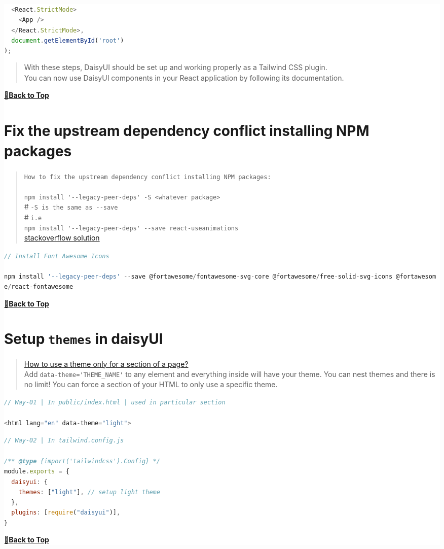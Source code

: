 ``` JavaScript
  <React.StrictMode>
    <App />
  </React.StrictMode>,
  document.getElementById('root')
);
```
> With these steps, DaisyUI should be set up and working properly as a Tailwind CSS plugin. <br> You can now use DaisyUI components in your React application by following its documentation.

**[🔼Back to Top](#table-of-contents)**

# Fix the upstream dependency conflict installing NPM packages

> `How to fix the upstream dependency conflict installing NPM packages:` <br /><br /> `npm install '--legacy-peer-deps' -S <whatever package>` <br /># `-S is the same as --save` <br /># `i.e` <br />`npm install '--legacy-peer-deps' --save react-useanimations` <br />[stackoverflow solution](https://stackoverflow.com/questions/64936044/fix-the-upstream-dependency-conflict-installing-npm-packages)

``` JavaScript
// Install Font Awesome Icons

npm install '--legacy-peer-deps' --save @fortawesome/fontawesome-svg-core @fortawesome/free-solid-svg-icons @fortawesome/react-fontawesome
```

**[🔼Back to Top](#table-of-contents)**

# Setup `themes` in daisyUI

> [How to use a theme only for a section of a page?](https://daisyui.com/docs/themes/#-3) <br /> Add `data-theme='THEME_NAME'` to any element and everything inside will have your theme. You can nest themes and there is no limit! You can force a section of your HTML to only use a specific theme.

``` JavaScript
// Way-01 | In public/index.html | used in particular section

<html lang="en" data-theme="light">
```

``` JavaScript
// Way-02 | In tailwind.config.js

/** @type {import('tailwindcss').Config} */
module.exports = {
  daisyui: {
    themes: ["light"], // setup light theme
  },
  plugins: [require("daisyui")],
}
```

**[🔼Back to Top](#table-of-contents)**

